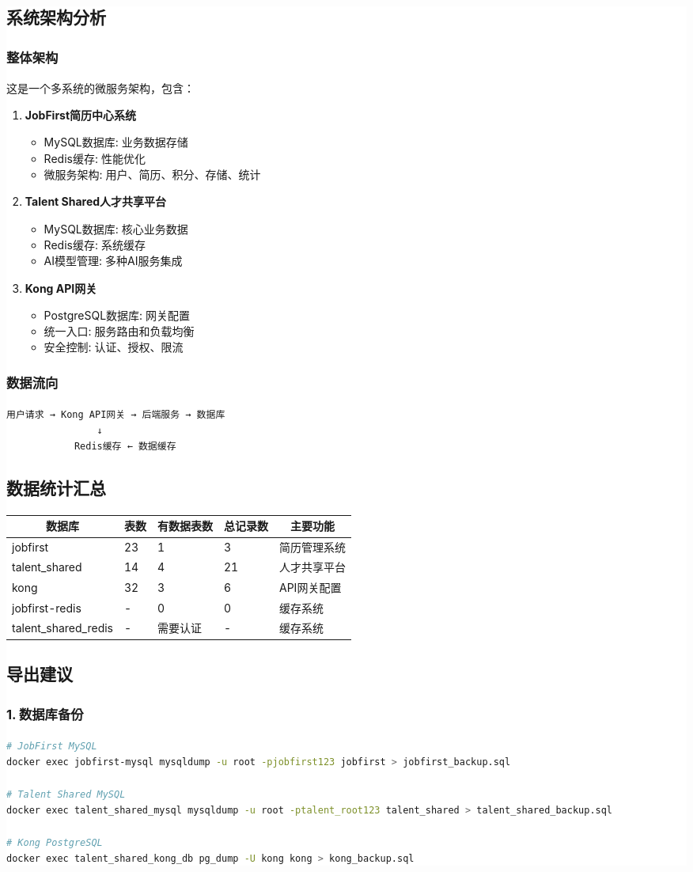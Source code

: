 ## 系统架构分析

### 整体架构
这是一个多系统的微服务架构，包含：

1. **JobFirst简历中心系统**
   - MySQL数据库: 业务数据存储
   - Redis缓存: 性能优化
   - 微服务架构: 用户、简历、积分、存储、统计

2. **Talent Shared人才共享平台**
   - MySQL数据库: 核心业务数据
   - Redis缓存: 系统缓存
   - AI模型管理: 多种AI服务集成

3. **Kong API网关**
   - PostgreSQL数据库: 网关配置
   - 统一入口: 服务路由和负载均衡
   - 安全控制: 认证、授权、限流

### 数据流向
```
用户请求 → Kong API网关 → 后端服务 → 数据库
                ↓
            Redis缓存 ← 数据缓存
```

## 数据统计汇总

| 数据库 | 表数 | 有数据表数 | 总记录数 | 主要功能 |
|--------|------|------------|----------|----------|
| jobfirst | 23 | 1 | 3 | 简历管理系统 |
| talent_shared | 14 | 4 | 21 | 人才共享平台 |
| kong | 32 | 3 | 6 | API网关配置 |
| jobfirst-redis | - | 0 | 0 | 缓存系统 |
| talent_shared_redis | - | 需要认证 | - | 缓存系统 |

## 导出建议

### 1. 数据库备份
```bash
# JobFirst MySQL
docker exec jobfirst-mysql mysqldump -u root -pjobfirst123 jobfirst > jobfirst_backup.sql

# Talent Shared MySQL
docker exec talent_shared_mysql mysqldump -u root -ptalent_root123 talent_shared > talent_shared_backup.sql

# Kong PostgreSQL
docker exec talent_shared_kong_db pg_dump -U kong kong > kong_backup.sql
```
